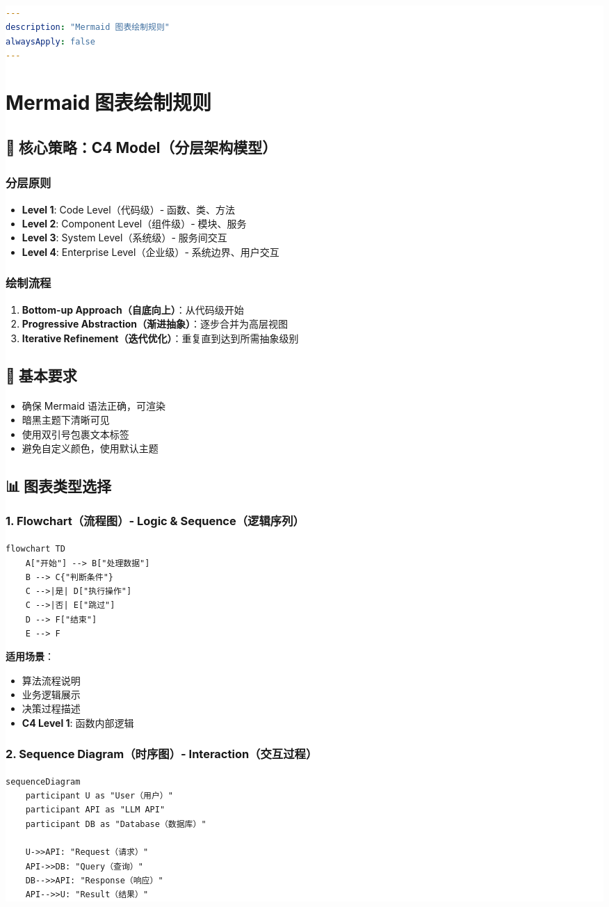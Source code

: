 ```yaml
---
description: "Mermaid 图表绘制规则"
alwaysApply: false
---
```


# Mermaid 图表绘制规则

## 🎯 **核心策略：C4 Model（分层架构模型）**

### **分层原则**
- **Level 1**: Code Level（代码级）- 函数、类、方法
- **Level 2**: Component Level（组件级）- 模块、服务  
- **Level 3**: System Level（系统级）- 服务间交互
- **Level 4**: Enterprise Level（企业级）- 系统边界、用户交互

### **绘制流程**
1. **Bottom-up Approach（自底向上）**：从代码级开始
2. **Progressive Abstraction（渐进抽象）**：逐步合并为高层视图
3. **Iterative Refinement（迭代优化）**：重复直到达到所需抽象级别

## 🔧 **基本要求**
- 确保 Mermaid 语法正确，可渲染
- 暗黑主题下清晰可见
- 使用双引号包裹文本标签
- 避免自定义颜色，使用默认主题

## 📊 **图表类型选择**

### **1. Flowchart（流程图）- Logic & Sequence（逻辑序列）**
```mermaid
flowchart TD
    A["开始"] --> B["处理数据"]
    B --> C{"判断条件"}
    C -->|是| D["执行操作"]
    C -->|否| E["跳过"]
    D --> F["结束"]
    E --> F
```

**适用场景**：

- 算法流程说明
- 业务逻辑展示
- 决策过程描述
- **C4 Level 1**: 函数内部逻辑

### **2. Sequence Diagram（时序图）- Interaction（交互过程）**
```mermaid
sequenceDiagram
    participant U as "User（用户）"
    participant API as "LLM API"
    participant DB as "Database（数据库）"
    
    U->>API: "Request（请求）"
    API->>DB: "Query（查询）"
    DB-->>API: "Response（响应）"
    API-->>U: "Result（结果）"
```
